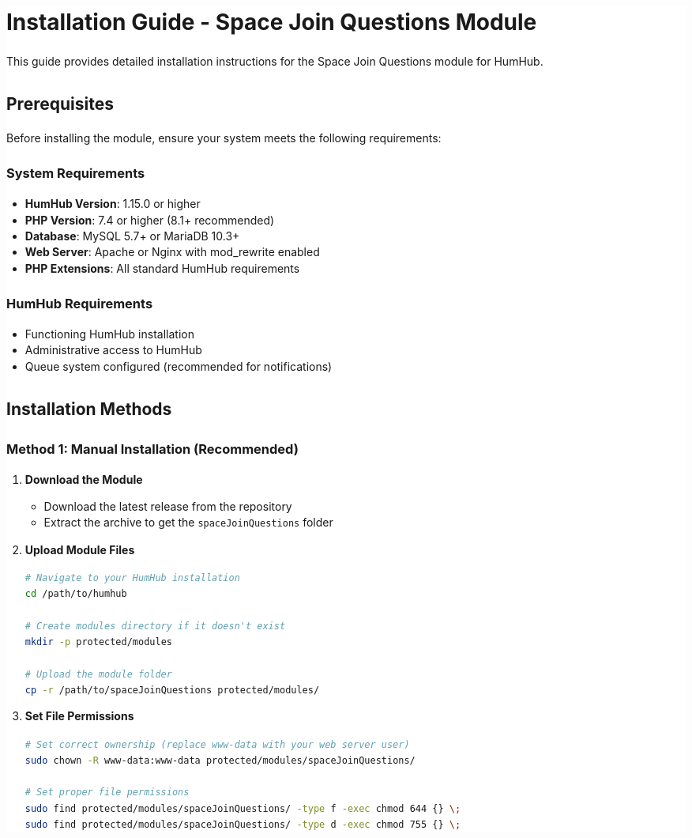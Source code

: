 # Installation Guide - Space Join Questions Module

This guide provides detailed installation instructions for the Space Join Questions module for HumHub.

## Prerequisites

Before installing the module, ensure your system meets the following requirements:

### System Requirements
- **HumHub Version**: 1.15.0 or higher
- **PHP Version**: 7.4 or higher (8.1+ recommended)
- **Database**: MySQL 5.7+ or MariaDB 10.3+
- **Web Server**: Apache or Nginx with mod_rewrite enabled
- **PHP Extensions**: All standard HumHub requirements

### HumHub Requirements
- Functioning HumHub installation
- Administrative access to HumHub
- Queue system configured (recommended for notifications)

## Installation Methods

### Method 1: Manual Installation (Recommended)

1. **Download the Module**
   - Download the latest release from the repository
   - Extract the archive to get the `spaceJoinQuestions` folder

2. **Upload Module Files**
   ```bash
   # Navigate to your HumHub installation
   cd /path/to/humhub
   
   # Create modules directory if it doesn't exist
   mkdir -p protected/modules
   
   # Upload the module folder
   cp -r /path/to/spaceJoinQuestions protected/modules/
   ```

3. **Set File Permissions**
   ```bash
   # Set correct ownership (replace www-data with your web server user)
   sudo chown -R www-data:www-data protected/modules/spaceJoinQuestions/
   
   # Set proper file permissions
   sudo find protected/modules/spaceJoinQuestions/ -type f -exec chmod 644 {} \;
   sudo find protected/modules/spaceJoinQuestions/ -type d -exec chmod 755 {} \;
   ```
